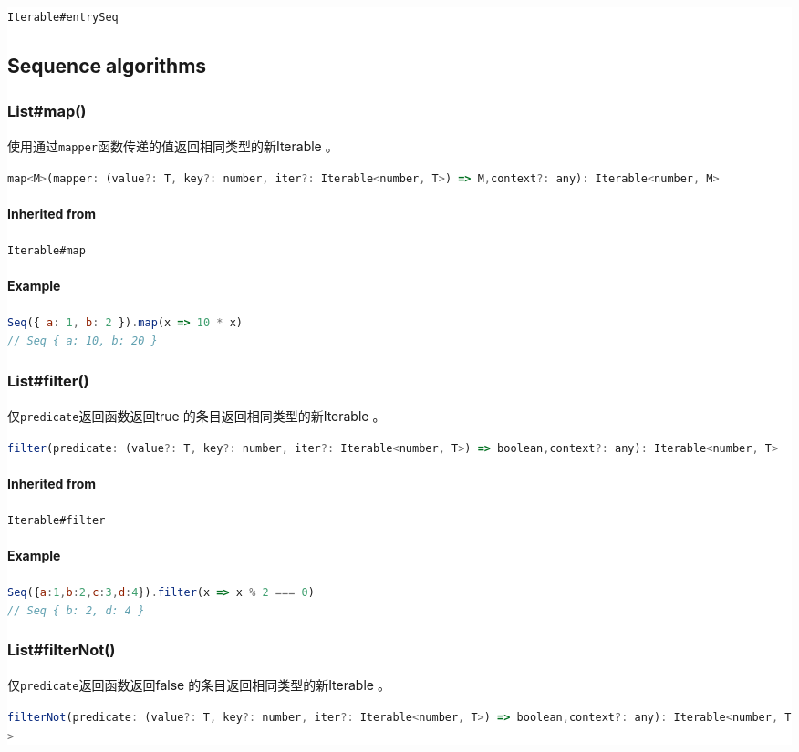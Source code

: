```
Iterable#entrySeq
```

## Sequence algorithms

### List#map()

使用通过`mapper`函数传递的值返回相同类型的新Iterable 。

```javascript
map<M>(mapper: (value?: T, key?: number, iter?: Iterable<number, T>) => M,context?: any): Iterable<number, M>
```

#### Inherited from

```
Iterable#map
```

#### Example

```javascript
Seq({ a: 1, b: 2 }).map(x => 10 * x)
// Seq { a: 10, b: 20 }
```

### List#filter()

仅`predicate`返回函数返回true 的条目返回相同类型的新Iterable 。

```javascript
filter(predicate: (value?: T, key?: number, iter?: Iterable<number, T>) => boolean,context?: any): Iterable<number, T>
```

#### Inherited from

```
Iterable#filter
```

#### Example

```javascript
Seq({a:1,b:2,c:3,d:4}).filter(x => x % 2 === 0)
// Seq { b: 2, d: 4 }
```

### List#filterNot()

仅`predicate`返回函数返回false 的条目返回相同类型的新Iterable 。

```javascript
filterNot(predicate: (value?: T, key?: number, iter?: Iterable<number, T>) => boolean,context?: any): Iterable<number, T>
```
